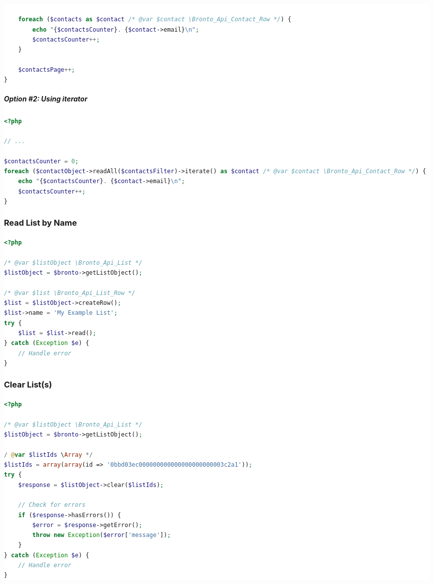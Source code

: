 ```php

    foreach ($contacts as $contact /* @var $contact \Bronto_Api_Contact_Row */) {
        echo "{$contactsCounter}. {$contact->email}\n";
        $contactsCounter++;
    }

    $contactsPage++;
}
```

##### Option #2: Using iterator

```php
<?php

// ...

$contactsCounter = 0;
foreach ($contactObject->readAll($contactsFilter)->iterate() as $contact /* @var $contact \Bronto_Api_Contact_Row */) {
    echo "{$contactsCounter}. {$contact->email}\n";
    $contactsCounter++;
}
```

### Read List by Name

```php
<?php

/* @var $listObject \Bronto_Api_List */
$listObject = $bronto->getListObject();

/* @var $list \Bronto_Api_List_Row */
$list = $listObject->createRow();
$list->name = 'My Example List';
try {
    $list = $list->read();
} catch (Exception $e) {
    // Handle error
}
```

### Clear List(s)
```php
<?php

/* @var $listObject \Bronto_Api_List */
$listObject = $bronto->getListObject();

/ @var $listIds \Array */
$listIds = array(array(id => '0bbd03ec000000000000000000000003c2a1'));
try {
    $response = $listObject->clear($listIds);
  
    // Check for errors
    if ($response->hasErrors()) {
        $error = $response->getError();
        throw new Exception($error['message']);
    }
} catch (Exception $e) {
    // Handle error
}
```
